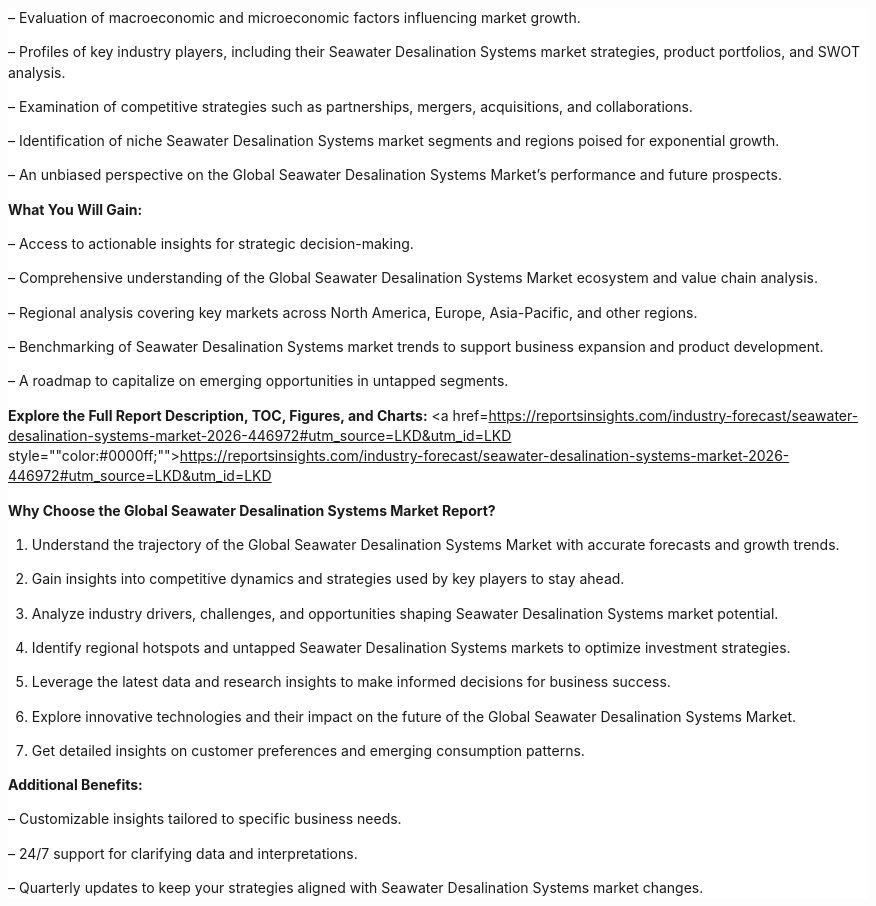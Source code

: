 – Evaluation of macroeconomic and microeconomic factors influencing market growth.

– Profiles of key industry players, including their Seawater Desalination Systems market strategies, product portfolios, and SWOT analysis.

– Examination of competitive strategies such as partnerships, mergers, acquisitions, and collaborations.

– Identification of niche Seawater Desalination Systems market segments and regions poised for exponential growth.

– An unbiased perspective on the Global Seawater Desalination Systems Market’s performance and future prospects.

<strong>What You Will Gain:</strong>

– Access to actionable insights for strategic decision-making.

– Comprehensive understanding of the Global Seawater Desalination Systems Market ecosystem and value chain analysis.

– Regional analysis covering key markets across North America, Europe, Asia-Pacific, and other regions.

– Benchmarking of Seawater Desalination Systems market trends to support business expansion and product development.

– A roadmap to capitalize on emerging opportunities in untapped segments.

<strong>Explore the Full Report Description, TOC, Figures, and Charts:</strong>
<a href=https://reportsinsights.com/industry-forecast/seawater-desalination-systems-market-2026-446972#utm_source=LKD&utm_id=LKD style=""color:#0000ff;"">https://reportsinsights.com/industry-forecast/seawater-desalination-systems-market-2026-446972#utm_source=LKD&utm_id=LKD</a>

<strong>Why Choose the Global Seawater Desalination Systems Market Report?</strong>

1. Understand the trajectory of the Global Seawater Desalination Systems Market with accurate forecasts and growth trends.

2. Gain insights into competitive dynamics and strategies used by key players to stay ahead.

3. Analyze industry drivers, challenges, and opportunities shaping Seawater Desalination Systems market potential.

4. Identify regional hotspots and untapped Seawater Desalination Systems markets to optimize investment strategies.

5. Leverage the latest data and research insights to make informed decisions for business success.

6. Explore innovative technologies and their impact on the future of the Global Seawater Desalination Systems Market.

7. Get detailed insights on customer preferences and emerging consumption patterns.

<strong>Additional Benefits:</strong>

– Customizable insights tailored to specific business needs.

– 24/7 support for clarifying data and interpretations.

– Quarterly updates to keep your strategies aligned with Seawater Desalination Systems market changes.

